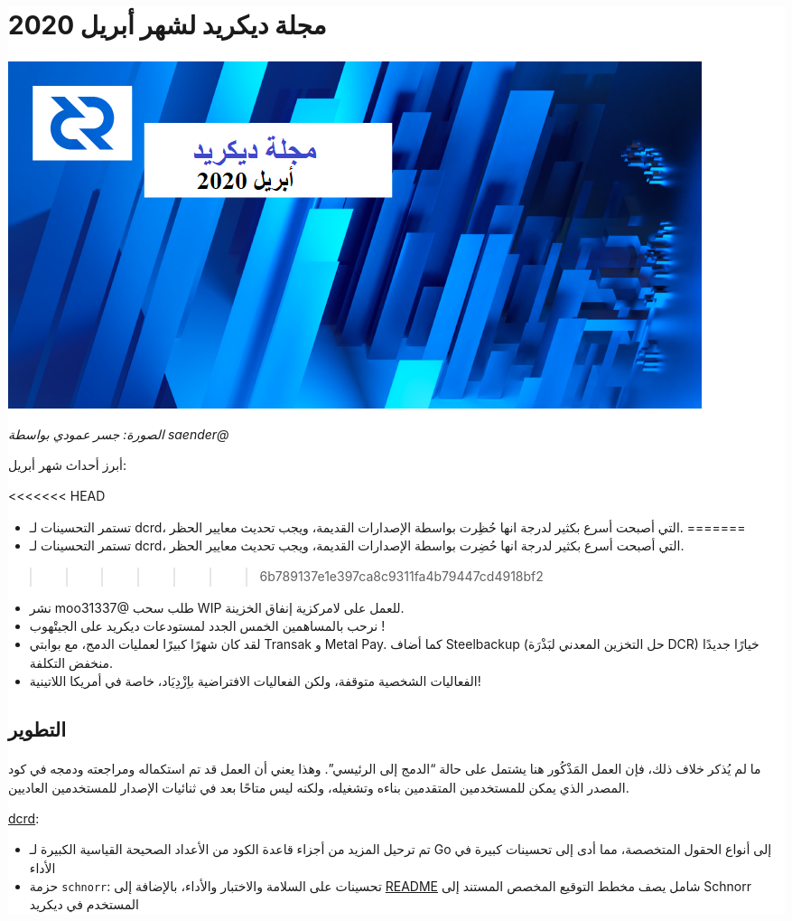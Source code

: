 # مجلة ديكريد لشهر أبريل 2020

![abstract art](../img/journal-202004-384.png)

_الصورة: جسر عمودي بواسطة saender@_

أبرز أحداث شهر أبريل:

<<<<<<< HEAD
- تستمر التحسينات لـ dcrd، التي أصبحت أسرع بكثير لدرجة انها حُظِرت بواسطة الإصدارات القديمة، ويجب تحديث معايير الحظر.
=======
- تستمر التحسينات لـ dcrd، التي أصبحت أسرع بكثير لدرجة انها حُضِرت بواسطة الإصدارات القديمة، ويجب تحديث معايير الحظر.
>>>>>>> 6b789137e1e397ca8c9311fa4b79447cd4918bf2
- نشر moo31337@ طلب سحب WIP للعمل على لامركزية إنفاق الخزينة.
- نرحب بالمساهمين الخمس الجدد  لمستودعات ديكريد على الجيتْهوب !
- لقد كان شهرًا كبيرًا لعمليات الدمج، مع بوابتي Transak و Metal Pay. كما أضاف Steelbackup (حل التخزين المعدني لبَذْرَة DCR) خيارًا جديدًا منخفض التكلفة.
- الفعاليات الشخصية متوقفة، ولكن الفعاليات الافتراضية باِزْدِيَاد، خاصة في أمريكا اللاتينية!

## التطوير

ما لم يُذكر خلاف ذلك، فإن العمل المَذْكُور هنا يشتمل على حالة “الدمج إلى الرئيسي”. وهذا يعني أن العمل قد تم استكماله ومراجعته ودمجه في كود المصدر الذي يمكن للمستخدمين المتقدمين بناءه وتشغيله، ولكنه ليس متاحًا بعد في ثنائيات الإصدار للمستخدمين العاديين.

[dcrd](https://github.com/decred/dcrd):

* تم ترحيل المزيد من أجزاء قاعدة الكود من الأعداد الصحيحة القياسية الكبيرة لـ Go إلى أنواع الحقول المتخصصة، مما أدى إلى تحسينات كبيرة في الأداء
* حزمة `schnorr`: تحسينات على السلامة والاختبار والأداء، بالإضافة إلى [README](https://github.com/decred/dcrd/blob/master/dcrec/secp256k1/schnorr/README.md) شامل يصف مخطط التوقيع المخصص المستند إلى Schnorr المستخدم في ديكريد
